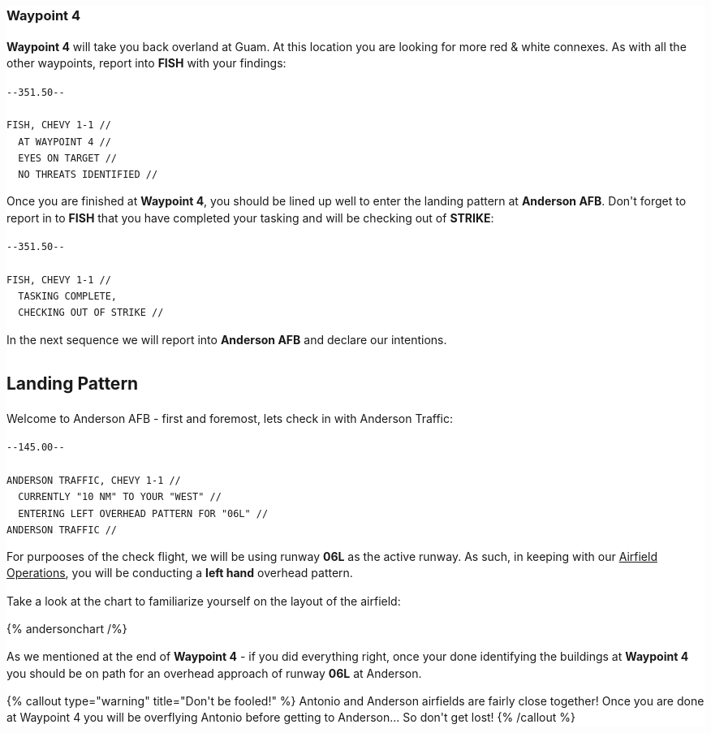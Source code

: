### Waypoint 4

**Waypoint 4** will take you back overland at Guam. At this location you are looking for more red & white connexes. As with all the other waypoints, report into **FISH** with your findings:

```radio
--351.50--

FISH, CHEVY 1-1 //
  AT WAYPOINT 4 //
  EYES ON TARGET //
  NO THREATS IDENTIFIED //
```

Once you are finished at **Waypoint 4**, you should be lined up well to enter the landing pattern at **Anderson AFB**. Don't forget to report in to **FISH** that you have completed your tasking and will be checking out of **STRIKE**:

```radio
--351.50--

FISH, CHEVY 1-1 //
  TASKING COMPLETE,
  CHECKING OUT OF STRIKE //
```

In the next sequence we will report into **Anderson AFB** and declare our intentions.

## Landing Pattern

Welcome to Anderson AFB - first and foremost, lets check in with Anderson Traffic:

```RADIO
--145.00--

ANDERSON TRAFFIC, CHEVY 1-1 //
  CURRENTLY "10 NM" TO YOUR "WEST" //
  ENTERING LEFT OVERHEAD PATTERN FOR "06L" //
ANDERSON TRAFFIC //
```

For purpooses of the check flight, we will be using runway **06L** as the active runway. As such, in keeping with our [Airfield Operations](/docs/procedures/airfield-operations), you will be conducting a **left hand** overhead pattern.

Take a look at the chart to familiarize yourself on the layout of the airfield:

{% andersonchart /%}

As we mentioned at the end of **Waypoint 4** - if you did everything right, once your done identifying the buildings at **Waypoint 4** you should be on path for an overhead approach of runway **06L** at Anderson.

{% callout type="warning" title="Don't be fooled!" %}
Antonio and Anderson airfields are fairly close together! Once you are done at Waypoint 4 you will be overflying Antonio before getting to Anderson... So don't get lost!
{% /callout %}
